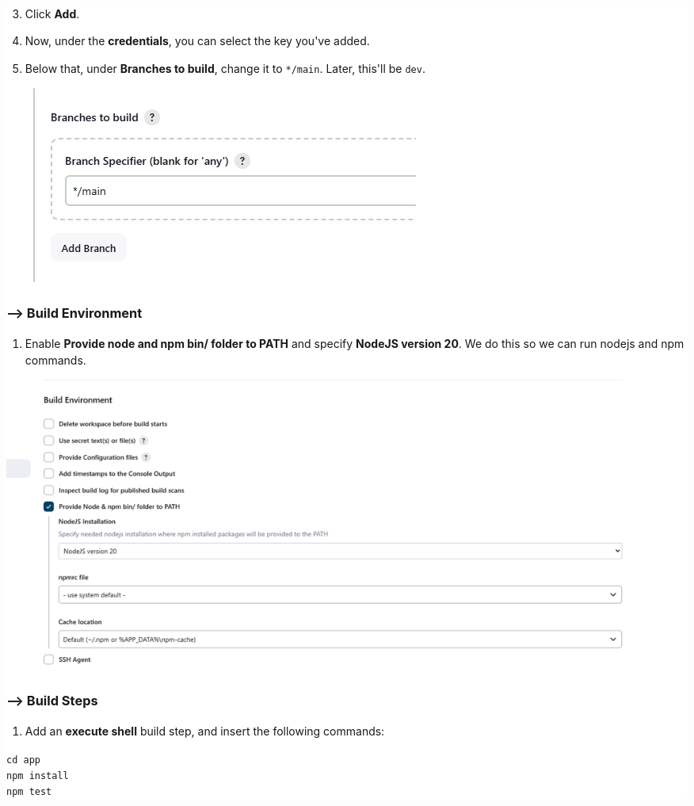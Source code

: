 3. Click **Add**.
4. Now, under the **credentials**, you can select the key you've added.

 
1. Below that, under **Branches to build**, change it to `*/main`. Later, this'll be `dev`.

![alt text](/images/job-1-change-branch.png)
 
### --> Build Environment
1. Enable **Provide node and npm bin/ folder to PATH** and specify **NodeJS version 20**. We do this so we can run nodejs and npm commands.
 
![alt text](/images/job-1-node-op.png)
 
### --> Build Steps
1. Add an **execute shell** build step, and insert the following commands:
 
```
cd app
npm install
npm test
```
 